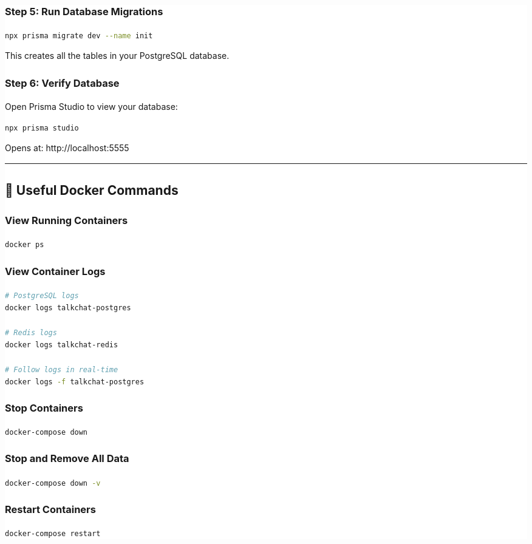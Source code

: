 ### Step 5: Run Database Migrations

```bash
npx prisma migrate dev --name init
```

This creates all the tables in your PostgreSQL database.

### Step 6: Verify Database

Open Prisma Studio to view your database:

```bash
npx prisma studio
```

Opens at: http://localhost:5555

---

## 🎯 Useful Docker Commands

### View Running Containers
```bash
docker ps
```

### View Container Logs
```bash
# PostgreSQL logs
docker logs talkchat-postgres

# Redis logs
docker logs talkchat-redis

# Follow logs in real-time
docker logs -f talkchat-postgres
```

### Stop Containers
```bash
docker-compose down
```

### Stop and Remove All Data
```bash
docker-compose down -v
```

### Restart Containers
```bash
docker-compose restart
```
